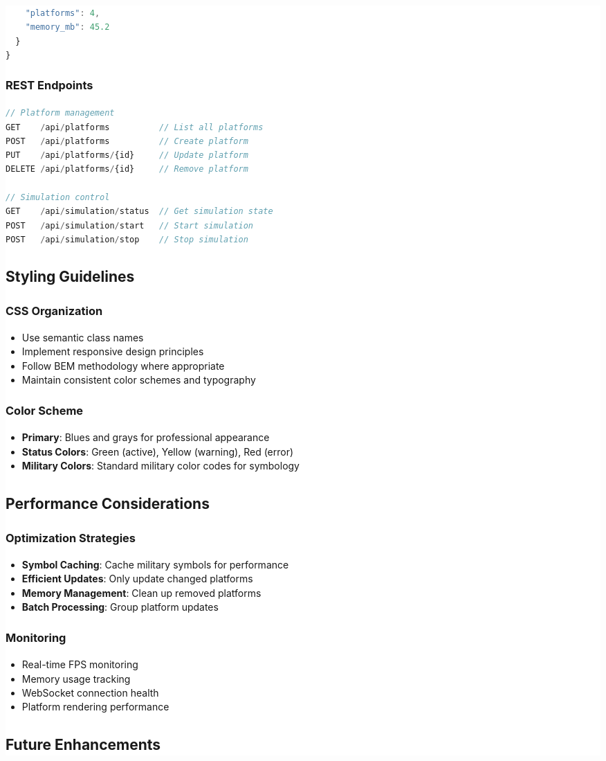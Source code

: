 ```javascript
    "platforms": 4,
    "memory_mb": 45.2
  }
}
```

### REST Endpoints
```javascript
// Platform management
GET    /api/platforms          // List all platforms
POST   /api/platforms          // Create platform
PUT    /api/platforms/{id}     // Update platform
DELETE /api/platforms/{id}     // Remove platform

// Simulation control
GET    /api/simulation/status  // Get simulation state
POST   /api/simulation/start   // Start simulation
POST   /api/simulation/stop    // Stop simulation
```

## Styling Guidelines

### CSS Organization
- Use semantic class names
- Implement responsive design principles
- Follow BEM methodology where appropriate
- Maintain consistent color schemes and typography

### Color Scheme
- **Primary**: Blues and grays for professional appearance
- **Status Colors**: Green (active), Yellow (warning), Red (error)
- **Military Colors**: Standard military color codes for symbology

## Performance Considerations

### Optimization Strategies
- **Symbol Caching**: Cache military symbols for performance
- **Efficient Updates**: Only update changed platforms
- **Memory Management**: Clean up removed platforms
- **Batch Processing**: Group platform updates

### Monitoring
- Real-time FPS monitoring
- Memory usage tracking
- WebSocket connection health
- Platform rendering performance

## Future Enhancements
